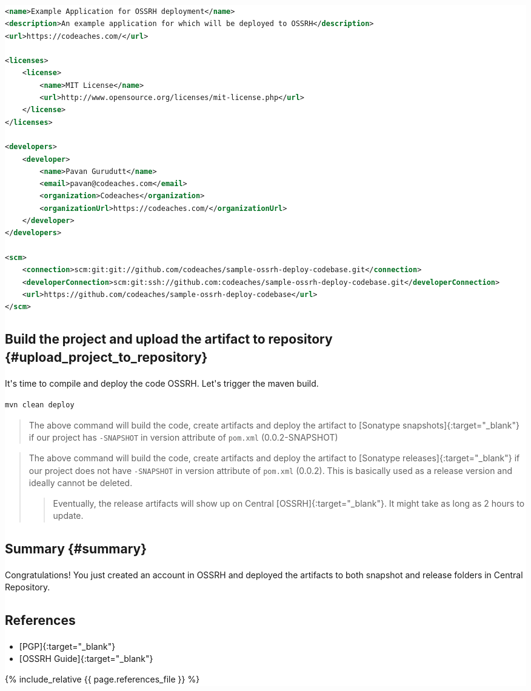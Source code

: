 ```xml
<name>Example Application for OSSRH deployment</name>
<description>An example application for which will be deployed to OSSRH</description>
<url>https://codeaches.com/</url>

<licenses>
    <license>
        <name>MIT License</name>
        <url>http://www.opensource.org/licenses/mit-license.php</url>
    </license>
</licenses>

<developers>
    <developer>
        <name>Pavan Gurudutt</name>
        <email>pavan@codeaches.com</email>
        <organization>Codeaches</organization>
        <organizationUrl>https://codeaches.com/</organizationUrl>
    </developer>
</developers>

<scm>
    <connection>scm:git:git://github.com/codeaches/sample-ossrh-deploy-codebase.git</connection>
    <developerConnection>scm:git:ssh://github.com:codeaches/sample-ossrh-deploy-codebase.git</developerConnection>
    <url>https://github.com/codeaches/sample-ossrh-deploy-codebase</url>
</scm>
```

## Build the project and upload the artifact to repository {#upload_project_to_repository}

It's time to compile and deploy the code OSSRH. Let's trigger the maven build.

```sh
mvn clean deploy
```

>The above command will build the code, create artifacts and deploy the artifact to [Sonatype snapshots]{:target="_blank"} if our project has `-SNAPSHOT` in version attribute of `pom.xml` (<version>0.0.2-SNAPSHOT</version>)

>The above command will build the code, create artifacts and deploy the artifact to [Sonatype releases]{:target="_blank"} if our project does not have `-SNAPSHOT` in version attribute of `pom.xml` (<version>0.0.2</version>). This is basically used as a release version and ideally cannot be deleted.
>>Eventually, the release artifacts will show up on Central [OSSRH]{:target="_blank"}. It might take as long as 2 hours to update.

## Summary {#summary}

Congratulations! You just created an account in OSSRH and deployed the artifacts to both snapshot and release folders in Central Repository.

## References

 - [PGP]{:target="_blank"}
 - [OSSRH Guide]{:target="_blank"}

{% include_relative {{ page.references_file }} %}

